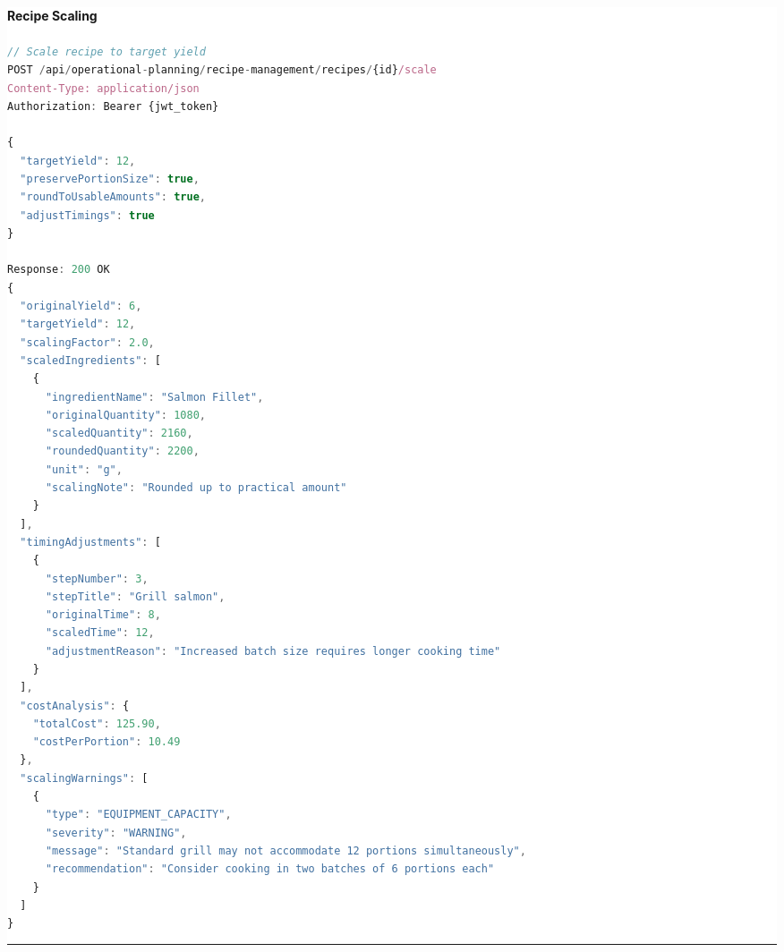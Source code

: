 #### Recipe Scaling
```typescript
// Scale recipe to target yield
POST /api/operational-planning/recipe-management/recipes/{id}/scale
Content-Type: application/json
Authorization: Bearer {jwt_token}

{
  "targetYield": 12,
  "preservePortionSize": true,
  "roundToUsableAmounts": true,
  "adjustTimings": true
}

Response: 200 OK
{
  "originalYield": 6,
  "targetYield": 12,
  "scalingFactor": 2.0,
  "scaledIngredients": [
    {
      "ingredientName": "Salmon Fillet",
      "originalQuantity": 1080,
      "scaledQuantity": 2160,
      "roundedQuantity": 2200,
      "unit": "g",
      "scalingNote": "Rounded up to practical amount"
    }
  ],
  "timingAdjustments": [
    {
      "stepNumber": 3,
      "stepTitle": "Grill salmon",
      "originalTime": 8,
      "scaledTime": 12,
      "adjustmentReason": "Increased batch size requires longer cooking time"
    }
  ],
  "costAnalysis": {
    "totalCost": 125.90,
    "costPerPortion": 10.49
  },
  "scalingWarnings": [
    {
      "type": "EQUIPMENT_CAPACITY",
      "severity": "WARNING",
      "message": "Standard grill may not accommodate 12 portions simultaneously",
      "recommendation": "Consider cooking in two batches of 6 portions each"
    }
  ]
}
```

---